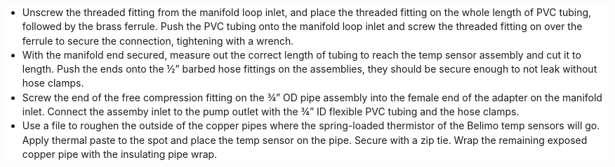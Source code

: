 * Unscrew the threaded fitting from the manifold loop inlet, and place the threaded fitting on the whole length of PVC tubing, followed by the brass ferrule. Push the PVC tubing onto the manifold loop inlet and screw the threaded fitting on over the ferrule to secure the connection, tightening with a wrench. 
* With the manifold end secured, measure out the correct length of tubing to reach the temp sensor assembly and cut it to length. Push the ends onto the ½” barbed hose fittings on the assemblies, they should be secure enough to not leak without hose clamps.
* Screw the end of the free compression fitting on the ¾” OD pipe assembly into the female end of the adapter on the manifold inlet. Connect the assemby inlet to the pump outlet with the ¾” ID flexible PVC tubing and the hose clamps. 
* Use a file to roughen the outside of the copper pipes where the spring-loaded thermistor of the Belimo temp sensors will go. Apply thermal paste to the spot and place the temp sensor on the pipe. Secure with a zip tie. Wrap the remaining exposed copper pipe with the insulating pipe wrap.

